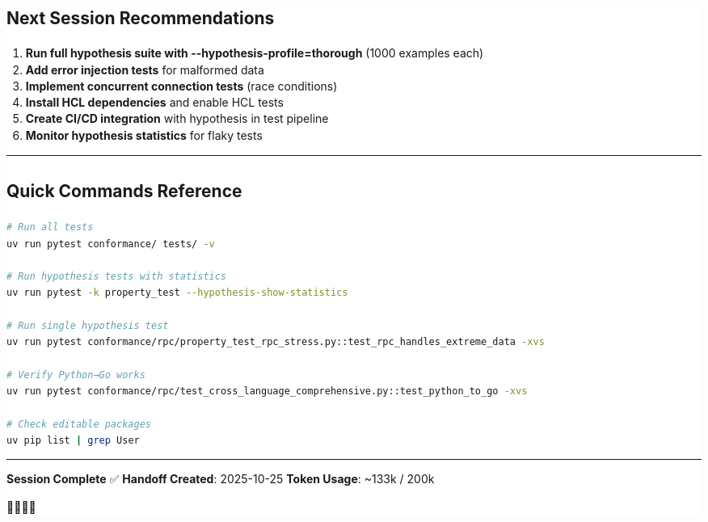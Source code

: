 
## Next Session Recommendations

1. **Run full hypothesis suite with --hypothesis-profile=thorough** (1000 examples each)
2. **Add error injection tests** for malformed data
3. **Implement concurrent connection tests** (race conditions)
4. **Install HCL dependencies** and enable HCL tests
5. **Create CI/CD integration** with hypothesis in test pipeline
6. **Monitor hypothesis statistics** for flaky tests

---

## Quick Commands Reference

```bash
# Run all tests
uv run pytest conformance/ tests/ -v

# Run hypothesis tests with statistics
uv run pytest -k property_test --hypothesis-show-statistics

# Run single hypothesis test
uv run pytest conformance/rpc/property_test_rpc_stress.py::test_rpc_handles_extreme_data -xvs

# Verify Python→Go works
uv run pytest conformance/rpc/test_cross_language_comprehensive.py::test_python_to_go -xvs

# Check editable packages
uv pip list | grep User
```

---

**Session Complete** ✅
**Handoff Created**: 2025-10-25
**Token Usage**: ~133k / 200k

🍲🥄🧪🎉

